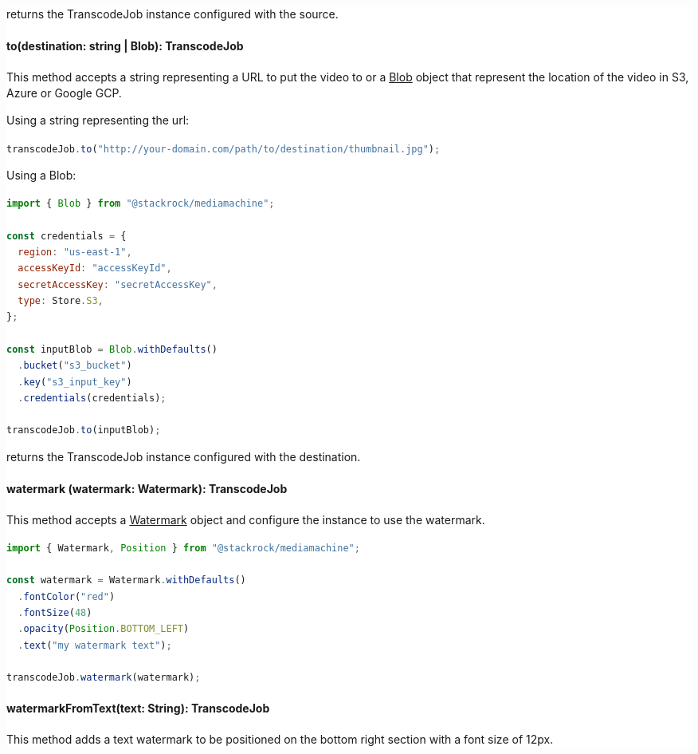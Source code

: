 returns the TranscodeJob instance configured with the source.

#### to(destination: string | Blob): TranscodeJob

This method accepts a string representing a URL to put the video to or a [Blob](#Blob) object that represent the location
of the video in S3, Azure or Google GCP.

Using a string representing the url:

```javascript
transcodeJob.to("http://your-domain.com/path/to/destination/thumbnail.jpg");
```

Using a Blob:

```javascript
import { Blob } from "@stackrock/mediamachine";

const credentials = {
  region: "us-east-1",
  accessKeyId: "accessKeyId",
  secretAccessKey: "secretAccessKey",
  type: Store.S3,
};

const inputBlob = Blob.withDefaults()
  .bucket("s3_bucket")
  .key("s3_input_key")
  .credentials(credentials);

transcodeJob.to(inputBlob);
```

returns the TranscodeJob instance configured with the destination.

#### watermark (watermark: Watermark): TranscodeJob

This method accepts a [Watermark](#watermark) object and configure the instance to use the watermark.

```javascript
import { Watermark, Position } from "@stackrock/mediamachine";

const watermark = Watermark.withDefaults()
  .fontColor("red")
  .fontSize(48)
  .opacity(Position.BOTTOM_LEFT)
  .text("my watermark text");

transcodeJob.watermark(watermark);
```

#### watermarkFromText(text: String): TranscodeJob

This method adds a text watermark to be positioned on the bottom right section with a font size of 12px.
